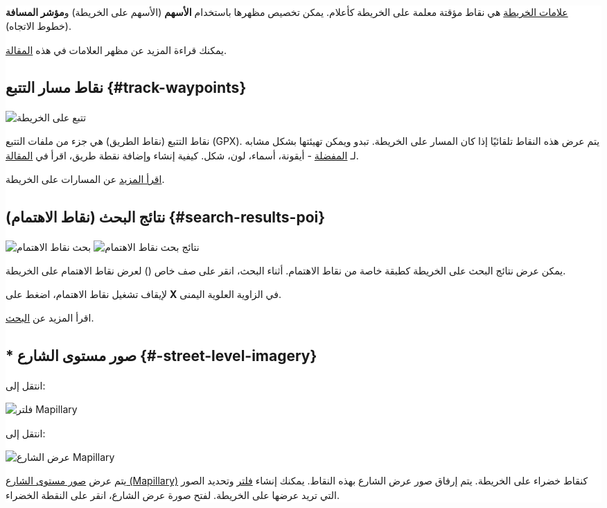 </TabItem>

</Tabs>

[علامات الخريطة](../personal/markers.md) هي نقاط مؤقتة معلمة على الخريطة كأعلام. يمكن تخصيص مظهرها باستخدام **الأسهم** (الأسهم على الخريطة) و**مؤشر المسافة** (خطوط الاتجاه).  

يمكنك قراءة المزيد عن مظهر العلامات في هذه [المقالة](../personal/markers#appearance-on-the-map).


## نقاط مسار التتبع {#track-waypoints}

![تتبع على الخريطة](@site/static/img/map/track_point_on_map.png)

نقاط التتبع (نقاط الطريق) هي جزء من ملفات التتبع (GPX). يتم عرض هذه النقاط تلقائيًا إذا كان المسار على الخريطة. تبدو ويمكن تهيئتها بشكل مشابه لـ [المفضلة](#favorites) - أيقونة، أسماء، لون، شكل. كيفية إنشاء وإضافة نقطة طريق، اقرأ في [المقالة](../map/tracks/track-context-menu.md#add-waypoint-to-a-track).  

[اقرأ المزيد](../map/tracks/index.md) عن المسارات على الخريطة.


## نتائج البحث (نقاط الاهتمام) {#search-results-poi}

![بحث نقاط الاهتمام](@site/static/img/map/poi_search.png) ![نتائج بحث نقاط الاهتمام](@site/static/img/map/poi_search_result.png)

يمكن عرض نتائج البحث على الخريطة كطبقة خاصة من نقاط الاهتمام. أثناء البحث، انقر على صف خاص (**<Translate android="true" ids="shared_string_show_on_map"/>**) لعرض نقاط الاهتمام على الخريطة.  

لإيقاف تشغيل نقاط الاهتمام، اضغط على **X** في الزاوية العلوية اليمنى.  

اقرأ المزيد عن [البحث](../search/index.md).


## * صور مستوى الشارع {#-street-level-imagery}

<Tabs groupId="operating-systems" queryString="operating-systems">

<TabItem value="android" label="أندرويد">  

انتقل إلى: *<Translate android="true" ids="shared_string_menu,configure_map,street_level_imagery"/>*

![فلتر Mapillary](@site/static/img/map/mapillary_filter.png)

</TabItem>

<TabItem value="ios" label="iOS">  

انتقل إلى: *<Translate ios="true" ids="shared_string_menu,configure_map,street_level_imagery"/>*

![عرض الشارع Mapillary](@site/static/img/map/mapillary_street-view.png)

</TabItem>

</Tabs>

يتم عرض [صور مستوى الشارع (Mapillary)](../plugins/mapillary.md) كنقاط خضراء على الخريطة. يتم إرفاق صور عرض الشارع بهذه النقاط. يمكنك إنشاء [فلتر](../plugins/mapillary.md#data-filtering) وتحديد الصور التي تريد عرضها على الخريطة. لفتح صورة عرض الشارع، انقر على النقطة الخضراء.  
